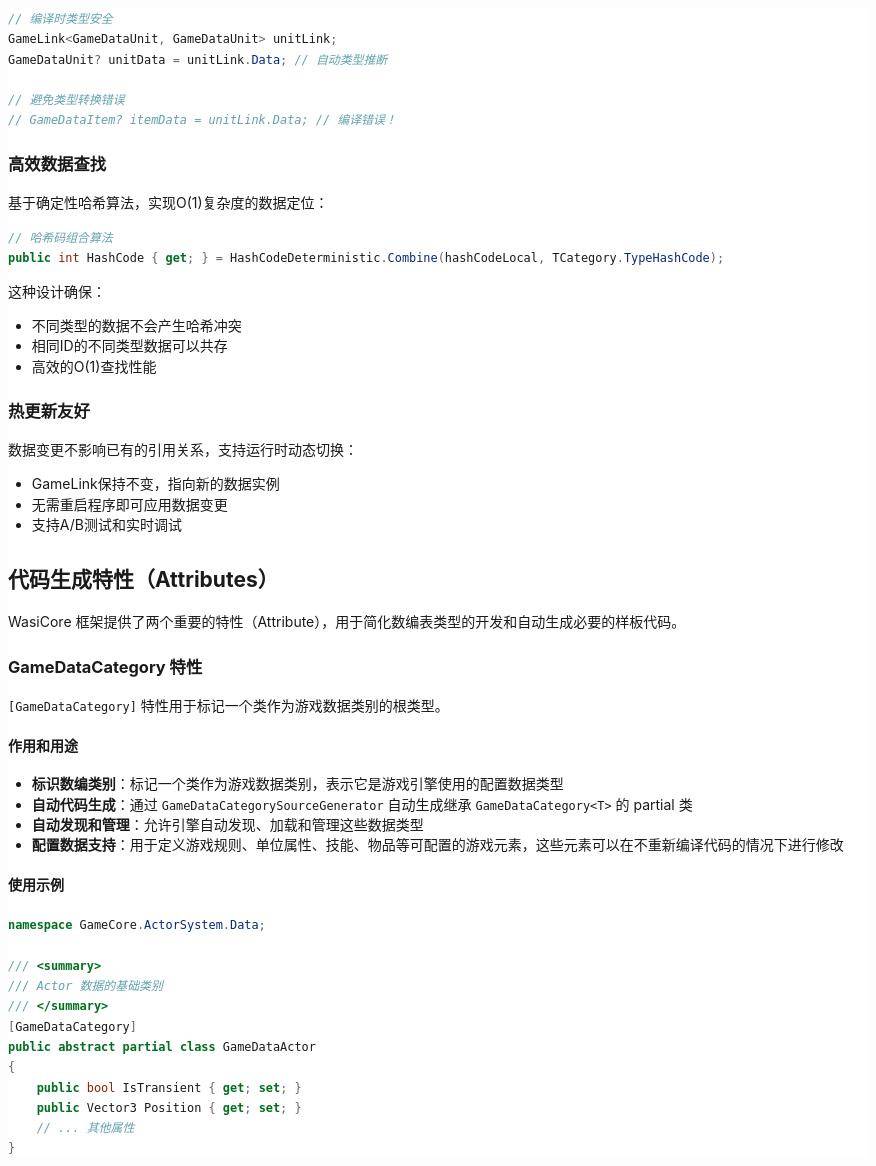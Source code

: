 ```csharp
// 编译时类型安全
GameLink<GameDataUnit, GameDataUnit> unitLink;
GameDataUnit? unitData = unitLink.Data; // 自动类型推断

// 避免类型转换错误
// GameDataItem? itemData = unitLink.Data; // 编译错误！
```

### 高效数据查找

基于确定性哈希算法，实现O(1)复杂度的数据定位：

```csharp
// 哈希码组合算法
public int HashCode { get; } = HashCodeDeterministic.Combine(hashCodeLocal, TCategory.TypeHashCode);
```

这种设计确保：
- 不同类型的数据不会产生哈希冲突
- 相同ID的不同类型数据可以共存
- 高效的O(1)查找性能

### 热更新友好

数据变更不影响已有的引用关系，支持运行时动态切换：

- GameLink保持不变，指向新的数据实例
- 无需重启程序即可应用数据变更
- 支持A/B测试和实时调试

## 代码生成特性（Attributes）

WasiCore 框架提供了两个重要的特性（Attribute），用于简化数编表类型的开发和自动生成必要的样板代码。

### GameDataCategory 特性

`[GameDataCategory]` 特性用于标记一个类作为游戏数据类别的根类型。

#### 作用和用途

- **标识数编类别**：标记一个类作为游戏数据类别，表示它是游戏引擎使用的配置数据类型
- **自动代码生成**：通过 `GameDataCategorySourceGenerator` 自动生成继承 `GameDataCategory<T>` 的 partial 类
- **自动发现和管理**：允许引擎自动发现、加载和管理这些数据类型
- **配置数据支持**：用于定义游戏规则、单位属性、技能、物品等可配置的游戏元素，这些元素可以在不重新编译代码的情况下进行修改

#### 使用示例

```csharp
namespace GameCore.ActorSystem.Data;

/// <summary>
/// Actor 数据的基础类别
/// </summary>
[GameDataCategory]
public abstract partial class GameDataActor
{
    public bool IsTransient { get; set; }
    public Vector3 Position { get; set; }
    // ... 其他属性
}
```
